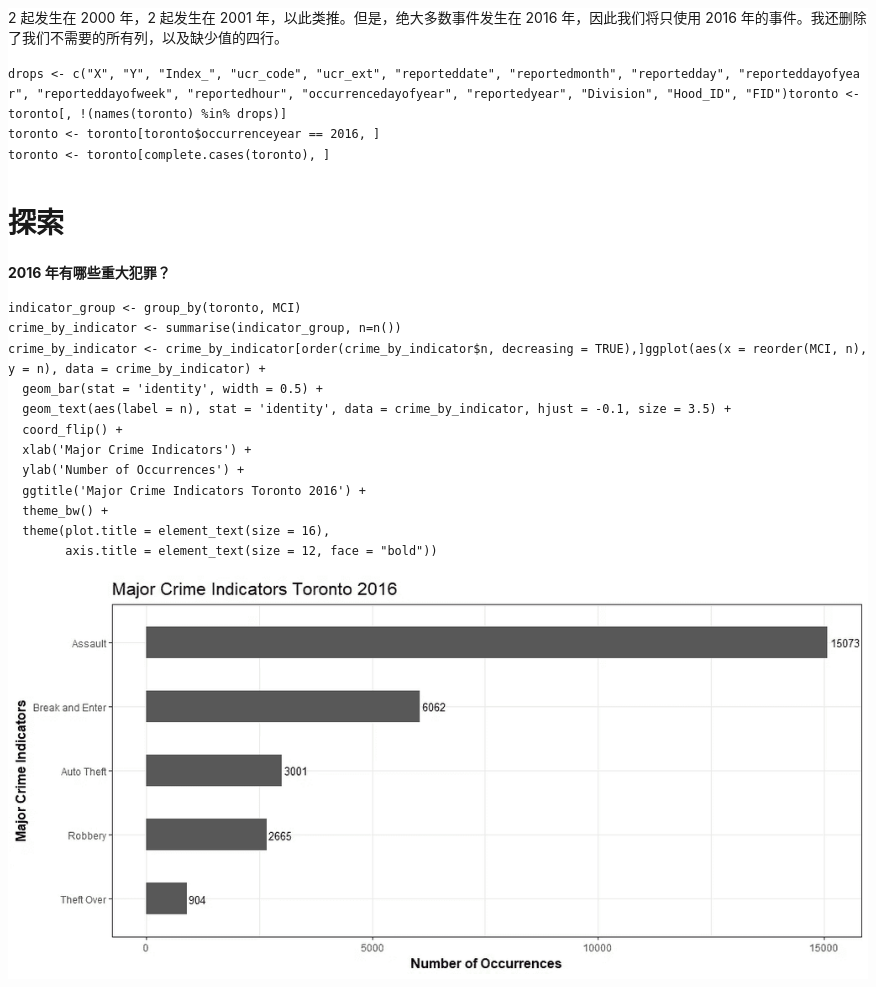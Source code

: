 2 起发生在 2000 年，2 起发生在 2001 年，以此类推。但是，绝大多数事件发生在 2016 年，因此我们将只使用 2016 年的事件。我还删除了我们不需要的所有列，以及缺少值的四行。

```
drops <- c("X", "Y", "Index_", "ucr_code", "ucr_ext", "reporteddate", "reportedmonth", "reportedday", "reporteddayofyear", "reporteddayofweek", "reportedhour", "occurrencedayofyear", "reportedyear", "Division", "Hood_ID", "FID")toronto <- toronto[, !(names(toronto) %in% drops)]
toronto <- toronto[toronto$occurrenceyear == 2016, ]
toronto <- toronto[complete.cases(toronto), ]
```

# 探索

**2016 年有哪些重大犯罪？**

```
indicator_group <- group_by(toronto, MCI)
crime_by_indicator <- summarise(indicator_group, n=n())
crime_by_indicator <- crime_by_indicator[order(crime_by_indicator$n, decreasing = TRUE),]ggplot(aes(x = reorder(MCI, n), y = n), data = crime_by_indicator) +
  geom_bar(stat = 'identity', width = 0.5) +
  geom_text(aes(label = n), stat = 'identity', data = crime_by_indicator, hjust = -0.1, size = 3.5) +
  coord_flip() +
  xlab('Major Crime Indicators') +
  ylab('Number of Occurrences') +
  ggtitle('Major Crime Indicators Toronto 2016') +
  theme_bw() +
  theme(plot.title = element_text(size = 16),
        axis.title = element_text(size = 12, face = "bold"))
```

![](img/e35ebca185d864518d67dd6e2ed89034.png)
